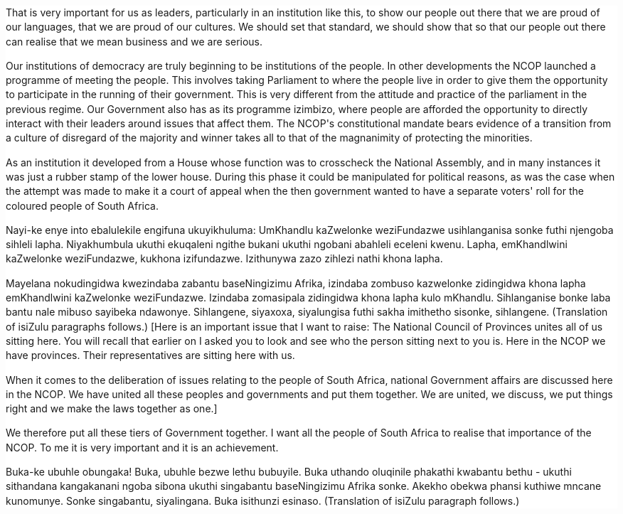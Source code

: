 That is very important for us as leaders,  particularly  in  an  institution
like this, to show our people out there that we are proud of our  languages,
that we are proud of our cultures. We should set that  standard,  we  should
show that so that our people out there can realise  that  we  mean  business
and we are serious.

Our institutions of democracy are truly beginning to be institutions of  the
people. In other developments the NCOP launched a programme of  meeting  the
people. This involves taking Parliament to where the people  live  in  order
to give them  the  opportunity  to  participate  in  the  running  of  their
government. This is very different from the attitude  and  practice  of  the
parliament in the previous regime. Our Government also has as its  programme
izimbizo, where people are afforded the  opportunity  to  directly  interact
with  their  leaders  around   issues   that   affect   them.   The   NCOP's
constitutional mandate bears evidence of a  transition  from  a  culture  of
disregard of the majority and winner takes all to that  of  the  magnanimity
of protecting the minorities.

As  an  institution  it  developed  from  a  House  whose  function  was  to
crosscheck the National Assembly, and  in  many  instances  it  was  just  a
rubber stamp of the lower house. During this phase it could  be  manipulated
for political reasons, as was the case when the attempt was made to make  it
a court of appeal when  the  then  government  wanted  to  have  a  separate
voters' roll for the coloured people of South Africa.

Nayi-ke enye into ebalulekile engifuna  ukuyikhuluma:  UmKhandlu  kaZwelonke
weziFundazwe usihlanganisa sonke futhi njengoba sihleli lapha.  Niyakhumbula
ukuthi ekuqaleni  ngithe  bukani  ukuthi  ngobani  abahleli  eceleni  kwenu.
Lapha,   emKhandlwini   kaZwelonke   weziFundazwe,   kukhona    izifundazwe.
Izithunywa zazo zihlezi nathi khona lapha.

Mayelana nokudingidwa  kwezindaba  zabantu  baseNingizimu  Afrika,  izindaba
zombuso  kazwelonke   zidingidwa   khona   lapha   emKhandlwini   kaZwelonke
weziFundazwe. Izindaba zomasipala  zidingidwa  khona  lapha  kulo  mKhandlu.
Sihlanganise bonke laba bantu nale  mibuso  sayibeka  ndawonye.  Sihlangene,
siyaxoxa,   siyalungisa   futhi   sakha   imithetho   sisonke,   sihlangene.
(Translation of isiZulu paragraphs follows.)
[Here is an important issue that I want to raise: The  National  Council  of
Provinces unites all of us sitting here. You will recall that earlier  on  I
asked you to look and see who the person sitting next to  you  is.  Here  in
the NCOP we have provinces. Their representatives are sitting here with  us.


When it comes to the deliberation of issues relating to the people of  South
Africa, national Government affairs are discussed here in the NCOP. We  have
united all these peoples and governments  and  put  them  together.  We  are
united, we discuss, we put things right and we make  the  laws  together  as
one.]

We therefore put all these tiers of Government  together.  I  want  all  the
people of South Africa to realise that importance of the NCOP. To me  it  is
very important and it is an achievement.

Buka-ke ubuhle obungaka! Buka, ubuhle bezwe  lethu  bubuyile.  Buka  uthando
oluqinile phakathi kwabantu bethu  -  ukuthi  sithandana  kangakanani  ngoba
sibona ukuthi singabantu baseNingizimu Afrika sonke.  Akekho  obekwa  phansi
kuthiwe mncane kunomunye.  Sonke  singabantu,  siyalingana.  Buka  isithunzi
esinaso. (Translation of isiZulu paragraph follows.)
